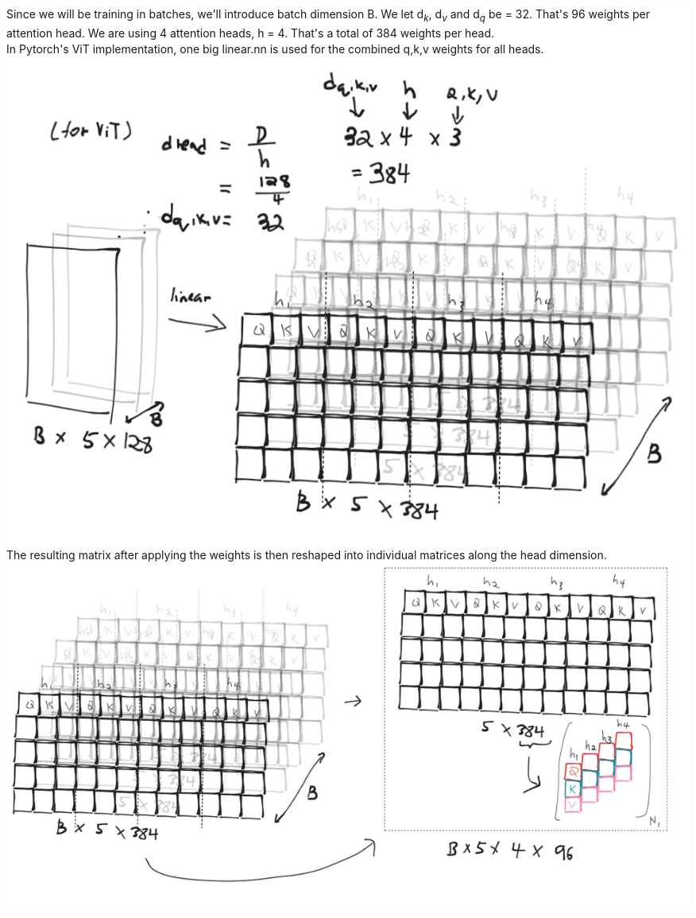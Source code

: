 Since we will be training in batches, we'll introduce batch dimension B.
We let d$_k$, d$_v$ and d$_q$ be = 32. That's 96 weights per attention head.  We are using 4 attention heads, h = 4. That's a total of 384 weights per head.  
In Pytorch's ViT implementation, one big linear.nn is used for the combined q,k,v weights for all heads. 
![image-92.png](image-92.png)

The resulting matrix after applying the weights is then reshaped into individual matrices along the head dimension.
![image-94.png](image-94.png)